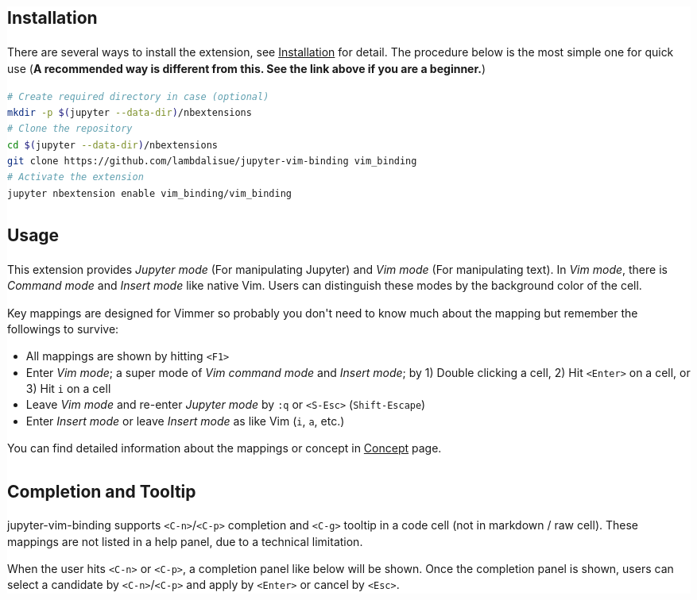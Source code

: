 
Installation
-------------------------------------------------------------------------------

There are several ways to install the extension, see [Installation](https://github.com/lambdalisue/jupyter-vim-binding/wiki/Installation) for detail.
The procedure below is the most simple one for quick use (**A recommended way is different from this. See the link above if you are a beginner.**)

```bash
# Create required directory in case (optional)
mkdir -p $(jupyter --data-dir)/nbextensions
# Clone the repository
cd $(jupyter --data-dir)/nbextensions
git clone https://github.com/lambdalisue/jupyter-vim-binding vim_binding
# Activate the extension
jupyter nbextension enable vim_binding/vim_binding
```


Usage
-------------------------------------------------------------------------------

This extension provides *Jupyter mode* (For manipulating Jupyter) and *Vim mode* (For manipulating text).
In *Vim mode*, there is *Command mode* and *Insert mode* like native Vim.
Users can distinguish these modes by the background color of the cell.

Key mappings are designed for Vimmer so probably you don't need to know much about the mapping but remember the followings to survive:

- All mappings are shown by hitting `<F1>`
- Enter *Vim mode*; a super mode of *Vim command mode* and *Insert mode*; by 1) Double clicking a cell, 2) Hit `<Enter>` on a cell, or 3) Hit `i` on a cell
- Leave *Vim mode* and re-enter *Jupyter mode* by `:q` or `<S-Esc>` (`Shift-Escape`)
- Enter *Insert mode* or leave *Insert mode* as like Vim (`i`, `a`, etc.)

You can find detailed information about the mappings or concept in [Concept](https://github.com/lambdalisue/jupyter-vim-binding/wiki/Concept) page.


Completion and Tooltip
-------------------------------------------------------------------------------

jupyter-vim-binding supports `<C-n>`/`<C-p>` completion and `<C-g>` tooltip in a code cell (not in markdown / raw cell).
These mappings are not listed in a help panel, due to a technical limitation.

When the user hits `<C-n>` or `<C-p>`, a completion panel like below will be shown.
Once the completion panel is shown, users can select a candidate by `<C-n>`/`<C-p>` and apply by `<Enter>` or cancel by `<Esc>`.
